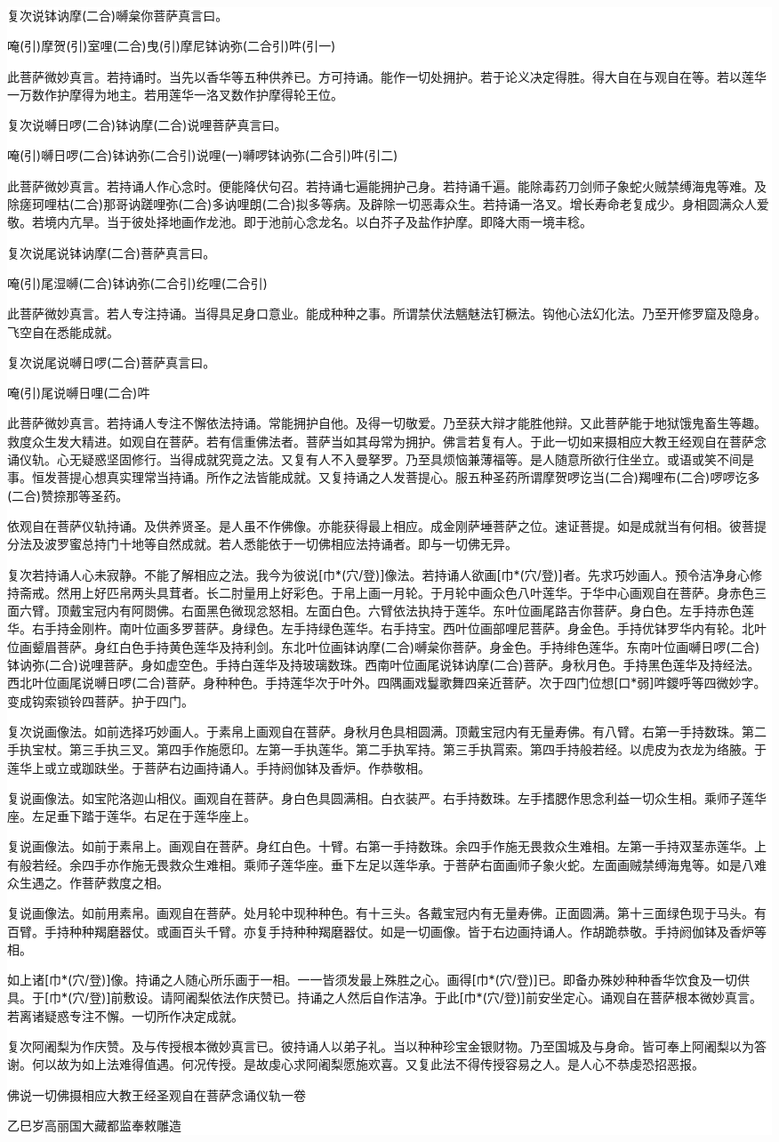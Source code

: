 复次说钵讷摩(二合)嚩枲你菩萨真言曰。  

唵(引)摩贺(引)室哩(二合)曳(引)摩尼钵讷弥(二合引)吽(引一)  

此菩萨微妙真言。若持诵时。当先以香华等五种供养已。方可持诵。能作一切处拥护。若于论义决定得胜。得大自在与观自在等。若以莲华一万数作护摩得为地主。若用莲华一洛叉数作护摩得轮王位。  

复次说嚩日啰(二合)钵讷摩(二合)说哩菩萨真言曰。  

唵(引)嚩日啰(二合)钵讷弥(二合引)说哩(一)嚩啰钵讷弥(二合引)吽(引二)  

此菩萨微妙真言。若持诵人作心念时。便能降伏句召。若持诵七遍能拥护己身。若持诵千遍。能除毒药刀剑师子象蛇火贼禁缚海鬼等难。及除瘥珂哩枯(二合)那哥讷蹉哩弥(二合)多讷哩朗(二合)拟多等病。及辟除一切恶毒众生。若持诵一洛叉。增长寿命老复成少。身相圆满众人爱敬。若境内亢旱。当于彼处择地画作龙池。即于池前心念龙名。以白芥子及盐作护摩。即降大雨一境丰稔。  

复次说尾说钵讷摩(二合)菩萨真言曰。  

唵(引)尾湿嚩(二合)钵讷弥(二合引)纥哩(二合引)  

此菩萨微妙真言。若人专注持诵。当得具足身口意业。能成种种之事。所谓禁伏法魑魅法钉橛法。钩他心法幻化法。乃至开修罗窟及隐身。飞空自在悉能成就。  

复次说尾说嚩日啰(二合)菩萨真言曰。  

唵(引)尾说嚩日哩(二合)吽  

此菩萨微妙真言。若持诵人专注不懈依法持诵。常能拥护自他。及得一切敬爱。乃至获大辩才能胜他辩。又此菩萨能于地狱饿鬼畜生等趣。救度众生发大精进。如观自在菩萨。若有信重佛法者。菩萨当如其母常为拥护。佛言若复有人。于此一切如来摄相应大教王经观自在菩萨念诵仪轨。心无疑惑坚固修行。当得成就究竟之法。又复有人不入曼拏罗。乃至具烦恼兼薄福等。是人随意所欲行住坐立。或语或笑不间是事。恒发菩提心想真实理常当持诵。所作之法皆能成就。又复持诵之人发菩提心。服五种圣药所谓摩贺啰讫当(二合)羯哩布(二合)啰啰讫多(二合)赞捺那等圣药。  

依观自在菩萨仪轨持诵。及供养贤圣。是人虽不作佛像。亦能获得最上相应。成金刚萨埵菩萨之位。速证菩提。如是成就当有何相。彼菩提分法及波罗蜜总持门十地等自然成就。若人悉能依于一切佛相应法持诵者。即与一切佛无异。  

复次若持诵人心未寂静。不能了解相应之法。我今为彼说[巾*(穴/登)]像法。若持诵人欲画[巾*(穴/登)]者。先求巧妙画人。预令洁净身心修持斋戒。然用上好匹帛两头具茸者。长二肘量用上好彩色。于帛上画一月轮。于月轮中画众色八叶莲华。于华中心画观自在菩萨。身赤色三面六臂。顶戴宝冠内有阿閦佛。右面黑色微现忿怒相。左面白色。六臂依法执持于莲华。东叶位画尾路吉你菩萨。身白色。左手持赤色莲华。右手持金刚杵。南叶位画多罗菩萨。身绿色。左手持绿色莲华。右手持宝。西叶位画部哩尼菩萨。身金色。手持优钵罗华内有轮。北叶位画颦眉菩萨。身红白色手持黄色莲华及持利剑。东北叶位画钵讷摩(二合)嚩枲你菩萨。身金色。手持绯色莲华。东南叶位画嚩日啰(二合)钵讷弥(二合)说哩菩萨。身如虚空色。手持白莲华及持玻璃数珠。西南叶位画尾说钵讷摩(二合)菩萨。身秋月色。手持黑色莲华及持经法。西北叶位画尾说嚩日啰(二合)菩萨。身种种色。手持莲华次于叶外。四隅画戏鬘歌舞四亲近菩萨。次于四门位想[口*弱]吽鑁呼等四微妙字。变成钩索锁铃四菩萨。护于四门。  

复次说画像法。如前选择巧妙画人。于素帛上画观自在菩萨。身秋月色具相圆满。顶戴宝冠内有无量寿佛。有八臂。右第一手持数珠。第二手执宝杖。第三手执三叉。第四手作施愿印。左第一手执莲华。第二手执军持。第三手执罥索。第四手持般若经。以虎皮为衣龙为络腋。于莲华上或立或跏趺坐。于菩萨右边画持诵人。手持阏伽钵及香炉。作恭敬相。  

复说画像法。如宝陀洛迦山相仪。画观自在菩萨。身白色具圆满相。白衣装严。右手持数珠。左手搘腮作思念利益一切众生相。乘师子莲华座。左足垂下踏于莲华。右足在于莲华座上。  

复说画像法。如前于素帛上。画观自在菩萨。身红白色。十臂。右第一手持数珠。余四手作施无畏救众生难相。左第一手持双茎赤莲华。上有般若经。余四手亦作施无畏救众生难相。乘师子莲华座。垂下左足以莲华承。于菩萨右面画师子象火蛇。左面画贼禁缚海鬼等。如是八难众生遇之。作菩萨救度之相。  

复说画像法。如前用素帛。画观自在菩萨。处月轮中现种种色。有十三头。各戴宝冠内有无量寿佛。正面圆满。第十三面绿色现于马头。有百臂。手持种种羯磨器仗。或画百头千臂。亦复手持种种羯磨器仗。如是一切画像。皆于右边画持诵人。作胡跪恭敬。手持阏伽钵及香炉等相。  

如上诸[巾*(穴/登)]像。持诵之人随心所乐画于一相。一一皆须发最上殊胜之心。画得[巾*(穴/登)]已。即备办殊妙种种香华饮食及一切供具。于[巾*(穴/登)]前敷设。请阿阇梨依法作庆赞已。持诵之人然后自作洁净。于此[巾*(穴/登)]前安坐定心。诵观自在菩萨根本微妙真言。若离诸疑惑专注不懈。一切所作决定成就。  

复次阿阇梨为作庆赞。及与传授根本微妙真言已。彼持诵人以弟子礼。当以种种珍宝金银财物。乃至国城及与身命。皆可奉上阿阇梨以为答谢。何以故为如上法难得值遇。何况传授。是故虔心求阿阇梨愿施欢喜。又复此法不得传授容易之人。是人心不恭虔恐招恶报。  

佛说一切佛摄相应大教王经圣观自在菩萨念诵仪轨一卷  

乙巳岁高丽国大藏都监奉敕雕造  
